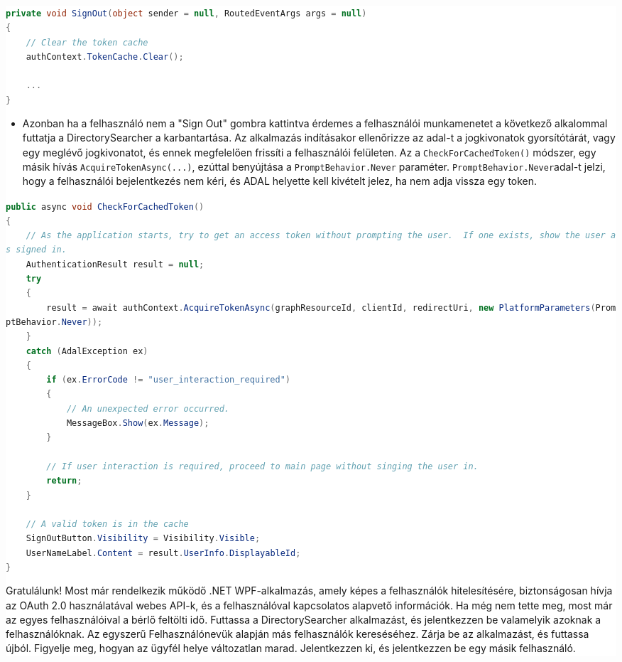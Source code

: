 ```C#
private void SignOut(object sender = null, RoutedEventArgs args = null)
{
    // Clear the token cache
    authContext.TokenCache.Clear();

    ...
}
```

* Azonban ha a felhasználó nem a "Sign Out" gombra kattintva érdemes a felhasználói munkamenetet a következő alkalommal futtatja a DirectorySearcher a karbantartása.  Az alkalmazás indításakor ellenőrizze az adal-t a jogkivonatok gyorsítótárát, vagy egy meglévő jogkivonatot, és ennek megfelelően frissíti a felhasználói felületen.  Az a `CheckForCachedToken()` módszer, egy másik hívás `AcquireTokenAsync(...)`, ezúttal benyújtása a `PromptBehavior.Never` paraméter.  `PromptBehavior.Never`adal-t jelzi, hogy a felhasználói bejelentkezés nem kéri, és ADAL helyette kell kivételt jelez, ha nem adja vissza egy token.

```C#
public async void CheckForCachedToken() 
{
    // As the application starts, try to get an access token without prompting the user.  If one exists, show the user as signed in.
    AuthenticationResult result = null;
    try
    {
        result = await authContext.AcquireTokenAsync(graphResourceId, clientId, redirectUri, new PlatformParameters(PromptBehavior.Never));
    }
    catch (AdalException ex)
    {
        if (ex.ErrorCode != "user_interaction_required")
        {
            // An unexpected error occurred.
            MessageBox.Show(ex.Message);
        }

        // If user interaction is required, proceed to main page without singing the user in.
        return;
    }

    // A valid token is in the cache
    SignOutButton.Visibility = Visibility.Visible;
    UserNameLabel.Content = result.UserInfo.DisplayableId;
}
```

Gratulálunk! Most már rendelkezik működő .NET WPF-alkalmazás, amely képes a felhasználók hitelesítésére, biztonságosan hívja az OAuth 2.0 használatával webes API-k, és a felhasználóval kapcsolatos alapvető információk.  Ha még nem tette meg, most már az egyes felhasználóival a bérlő feltölti idő.  Futtassa a DirectorySearcher alkalmazást, és jelentkezzen be valamelyik azoknak a felhasználóknak.  Az egyszerű Felhasználónevük alapján más felhasználók kereséséhez.  Zárja be az alkalmazást, és futtassa újból.  Figyelje meg, hogyan az ügyfél helye változatlan marad.  Jelentkezzen ki, és jelentkezzen be egy másik felhasználó.
